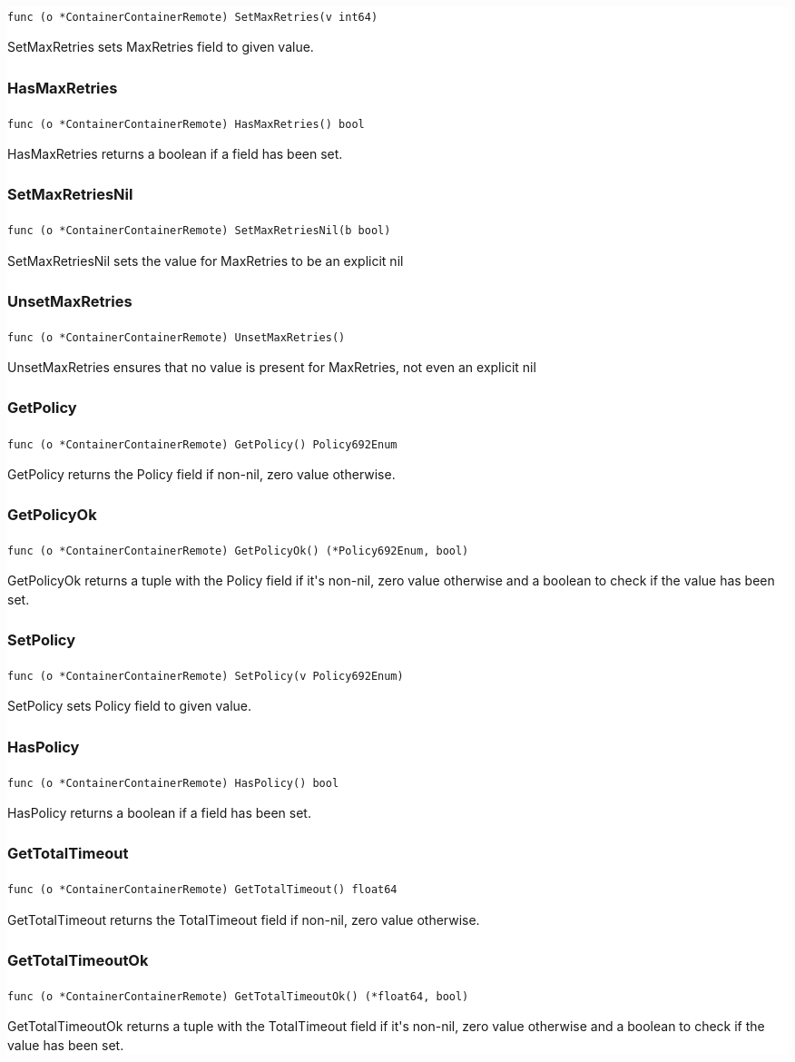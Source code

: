 `func (o *ContainerContainerRemote) SetMaxRetries(v int64)`

SetMaxRetries sets MaxRetries field to given value.

### HasMaxRetries

`func (o *ContainerContainerRemote) HasMaxRetries() bool`

HasMaxRetries returns a boolean if a field has been set.

### SetMaxRetriesNil

`func (o *ContainerContainerRemote) SetMaxRetriesNil(b bool)`

 SetMaxRetriesNil sets the value for MaxRetries to be an explicit nil

### UnsetMaxRetries
`func (o *ContainerContainerRemote) UnsetMaxRetries()`

UnsetMaxRetries ensures that no value is present for MaxRetries, not even an explicit nil
### GetPolicy

`func (o *ContainerContainerRemote) GetPolicy() Policy692Enum`

GetPolicy returns the Policy field if non-nil, zero value otherwise.

### GetPolicyOk

`func (o *ContainerContainerRemote) GetPolicyOk() (*Policy692Enum, bool)`

GetPolicyOk returns a tuple with the Policy field if it's non-nil, zero value otherwise
and a boolean to check if the value has been set.

### SetPolicy

`func (o *ContainerContainerRemote) SetPolicy(v Policy692Enum)`

SetPolicy sets Policy field to given value.

### HasPolicy

`func (o *ContainerContainerRemote) HasPolicy() bool`

HasPolicy returns a boolean if a field has been set.

### GetTotalTimeout

`func (o *ContainerContainerRemote) GetTotalTimeout() float64`

GetTotalTimeout returns the TotalTimeout field if non-nil, zero value otherwise.

### GetTotalTimeoutOk

`func (o *ContainerContainerRemote) GetTotalTimeoutOk() (*float64, bool)`

GetTotalTimeoutOk returns a tuple with the TotalTimeout field if it's non-nil, zero value otherwise
and a boolean to check if the value has been set.

